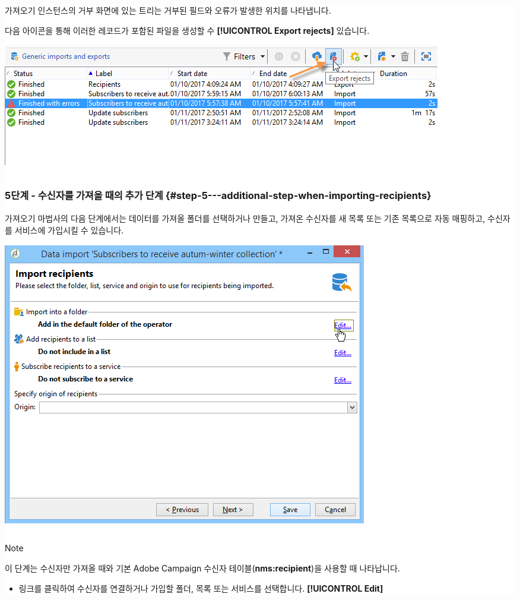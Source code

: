 가져오기 인스턴스의 거부 화면에 있는 트리는 거부된 필드와 오류가 발생한 위치를 나타냅니다.

다음 아이콘을 통해 이러한 레코드가 포함된 파일을 생성할 수 **[!UICONTROL Export rejects]** 있습니다.

![](assets/s_ncs_user_import_errors_export.png)

### 5단계 - 수신자를 가져올 때의 추가 단계 {#step-5---additional-step-when-importing-recipients}

가져오기 마법사의 다음 단계에서는 데이터를 가져올 폴더를 선택하거나 만들고, 가져온 수신자를 새 목록 또는 기존 목록으로 자동 매핑하고, 수신자를 서비스에 가입시킬 수 있습니다.

![](assets/s_ncs_user_import_wizard05_1.png)

>[!NOTE]
>
>이 단계는 수신자만 가져올 때와 기본 Adobe Campaign 수신자 테이블(**nms:recipient**)을 사용할 때 나타납니다.

* 링크를 클릭하여 수신자를 연결하거나 가입할 폴더, 목록 또는 서비스를 선택합니다. **[!UICONTROL Edit]**
